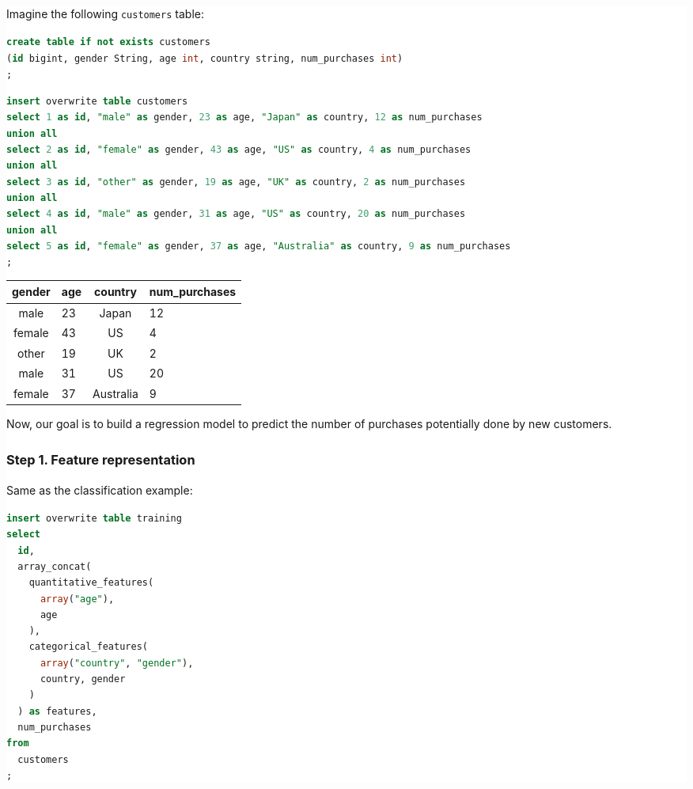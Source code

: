 Imagine the following `customers` table:

```sql
create table if not exists customers
(id bigint, gender String, age int, country string, num_purchases int)
;
```

```sql
insert overwrite table customers
select 1 as id, "male" as gender, 23 as age, "Japan" as country, 12 as num_purchases
union all
select 2 as id, "female" as gender, 43 as age, "US" as country, 4 as num_purchases
union all
select 3 as id, "other" as gender, 19 as age, "UK" as country, 2 as num_purchases
union all
select 4 as id, "male" as gender, 31 as age, "US" as country, 20 as num_purchases
union all
select 5 as id, "female" as gender, 37 as age, "Australia" as country, 9 as num_purchases
;
```

| gender | age | country | num_purchases |
|:---:|:---|:---:|:---|
| male | 23 |Japan | 12 |
| female | 43 | US | 4 |
| other | 19 | UK |  2 |
| male | 31 | US |  20 |
| female | 37 | Australia | 9 |

Now, our goal is to build a regression model to predict the number of purchases potentially done by new customers.

### Step 1. Feature representation

Same as the classification example:

```sql
insert overwrite table training
select
  id,
  array_concat(
    quantitative_features(
      array("age"),
      age
    ),
    categorical_features(
      array("country", "gender"),
      country, gender
    )
  ) as features,
  num_purchases
from
  customers
;
```
